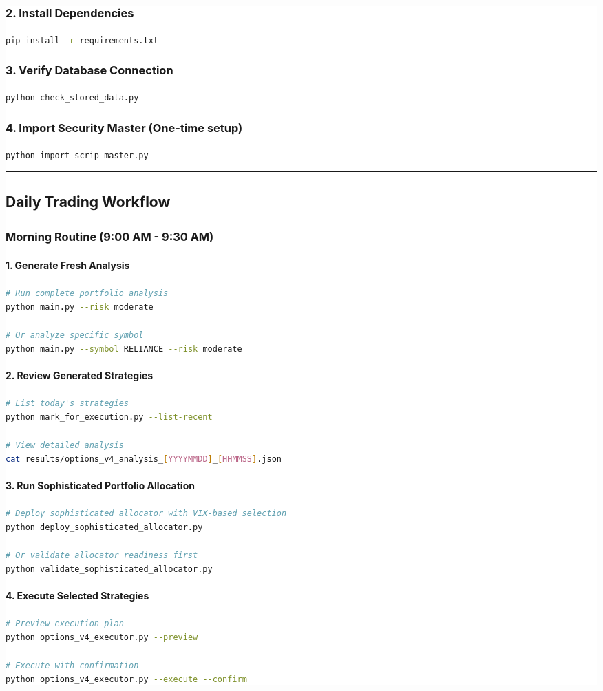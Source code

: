### 2. Install Dependencies
```bash
pip install -r requirements.txt
```

### 3. Verify Database Connection
```bash
python check_stored_data.py
```

### 4. Import Security Master (One-time setup)
```bash
python import_scrip_master.py
```

---

## Daily Trading Workflow

### Morning Routine (9:00 AM - 9:30 AM)

#### 1. Generate Fresh Analysis
```bash
# Run complete portfolio analysis
python main.py --risk moderate

# Or analyze specific symbol
python main.py --symbol RELIANCE --risk moderate
```

#### 2. Review Generated Strategies
```bash
# List today's strategies
python mark_for_execution.py --list-recent

# View detailed analysis
cat results/options_v4_analysis_[YYYYMMDD]_[HHMMSS].json
```

#### 3. Run Sophisticated Portfolio Allocation
```bash
# Deploy sophisticated allocator with VIX-based selection
python deploy_sophisticated_allocator.py

# Or validate allocator readiness first
python validate_sophisticated_allocator.py
```

#### 4. Execute Selected Strategies
```bash
# Preview execution plan
python options_v4_executor.py --preview

# Execute with confirmation
python options_v4_executor.py --execute --confirm
```
